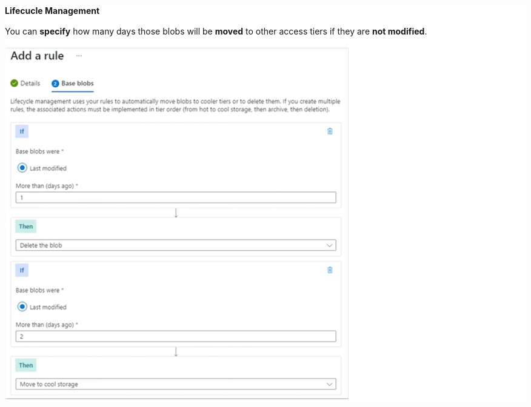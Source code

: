 **Lifecucle Management**

You can **specify** how many days those blobs will be **moved** to other access tiers if they are **not modified**.

![Alt Image Text](../images/az305_7_16.png "Body image")
